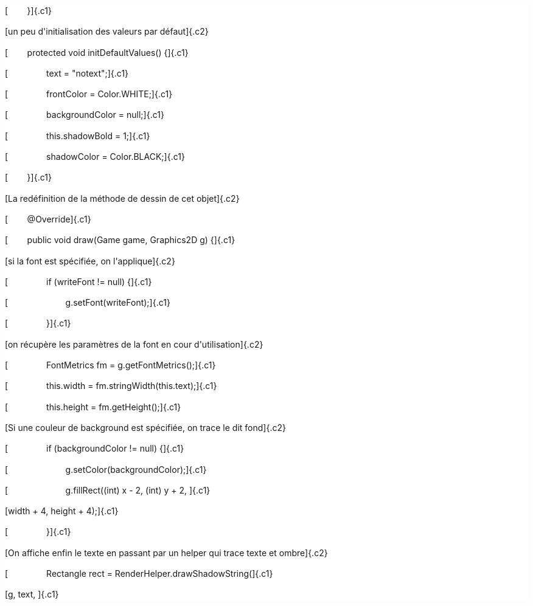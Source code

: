 [        }]{.c1}



[un peu d'initialisation des valeurs par défaut]{.c2}

[        protected void initDefaultValues() {]{.c1}

[                text = \"notext\";]{.c1}

[                frontColor = Color.WHITE;]{.c1}

[                backgroundColor = null;]{.c1}

[                this.shadowBold = 1;]{.c1}

[                shadowColor = Color.BLACK;]{.c1}

[        }]{.c1}



[La redéfinition de la méthode de dessin de cet objet]{.c2}

[        @Override]{.c1}

[        public void draw(Game game, Graphics2D g) {]{.c1}



[si la font est spécifiée, on l'applique]{.c2}

[                if (writeFont != null) {]{.c1}

[                        g.setFont(writeFont);]{.c1}

[                }]{.c1}

[on récupère les paramètres de la font en cour d'utilisation]{.c2}

[                FontMetrics fm = g.getFontMetrics();]{.c1}

[                this.width = fm.stringWidth(this.text);]{.c1}

[                this.height = fm.getHeight();]{.c1}



[Si une couleur de background est spécifiée, on trace le dit fond]{.c2}

[                if (backgroundColor != null) {]{.c1}

[                        g.setColor(backgroundColor);]{.c1}

[                        g.fillRect((int) x - 2, (int) y + 2, ]{.c1}

[width + 4, height + 4);]{.c1}

[                }]{.c1}



[On affiche enfin le texte en passant par un helper qui trace texte et
ombre]{.c2}

[                Rectangle rect = RenderHelper.drawShadowString(]{.c1}

[g, text, ]{.c1}
